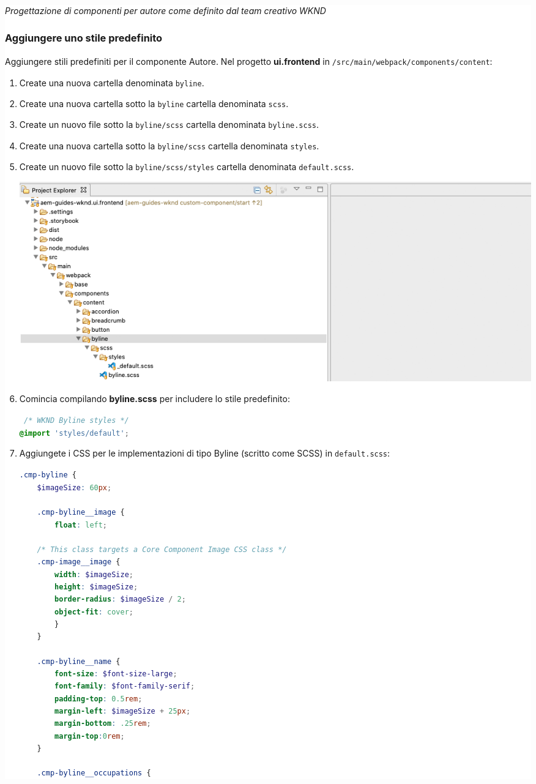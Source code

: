 *Progettazione di componenti per autore come definito dal team creativo WKND*

### Aggiungere uno stile predefinito

Aggiungere stili predefiniti per il componente Autore. Nel progetto **ui.frontend** in `/src/main/webpack/components/content`:

1. Create una nuova cartella denominata `byline`.
1. Create una nuova cartella sotto la `byline` cartella denominata `scss`.
1. Create un nuovo file sotto la `byline/scss` cartella denominata `byline.scss`.
1. Create una nuova cartella sotto la `byline/scss` cartella denominata `styles`.
1. Create un nuovo file sotto la `byline/scss/styles` cartella denominata `default.scss`.

   ![byline project explorer](assets/custom-component/byline-style-project-explorer.png)

1. Comincia compilando **byline.scss** per includere lo stile predefinito:

   ```scss
    /* WKND Byline styles */
   @import 'styles/default';
   ```

1. Aggiungete i CSS per le implementazioni di tipo Byline (scritto come SCSS) in `default.scss`:

   ```scss
   .cmp-byline {
       $imageSize: 60px;
   
       .cmp-byline__image {
           float: left;
   
       /* This class targets a Core Component Image CSS class */
       .cmp-image__image {
           width: $imageSize;
           height: $imageSize;
           border-radius: $imageSize / 2;
           object-fit: cover;
           }
       }
   
       .cmp-byline__name {
           font-size: $font-size-large;
           font-family: $font-family-serif;
           padding-top: 0.5rem;
           margin-left: $imageSize + 25px;
           margin-bottom: .25rem;
           margin-top:0rem;
       }
   
       .cmp-byline__occupations {
   ```